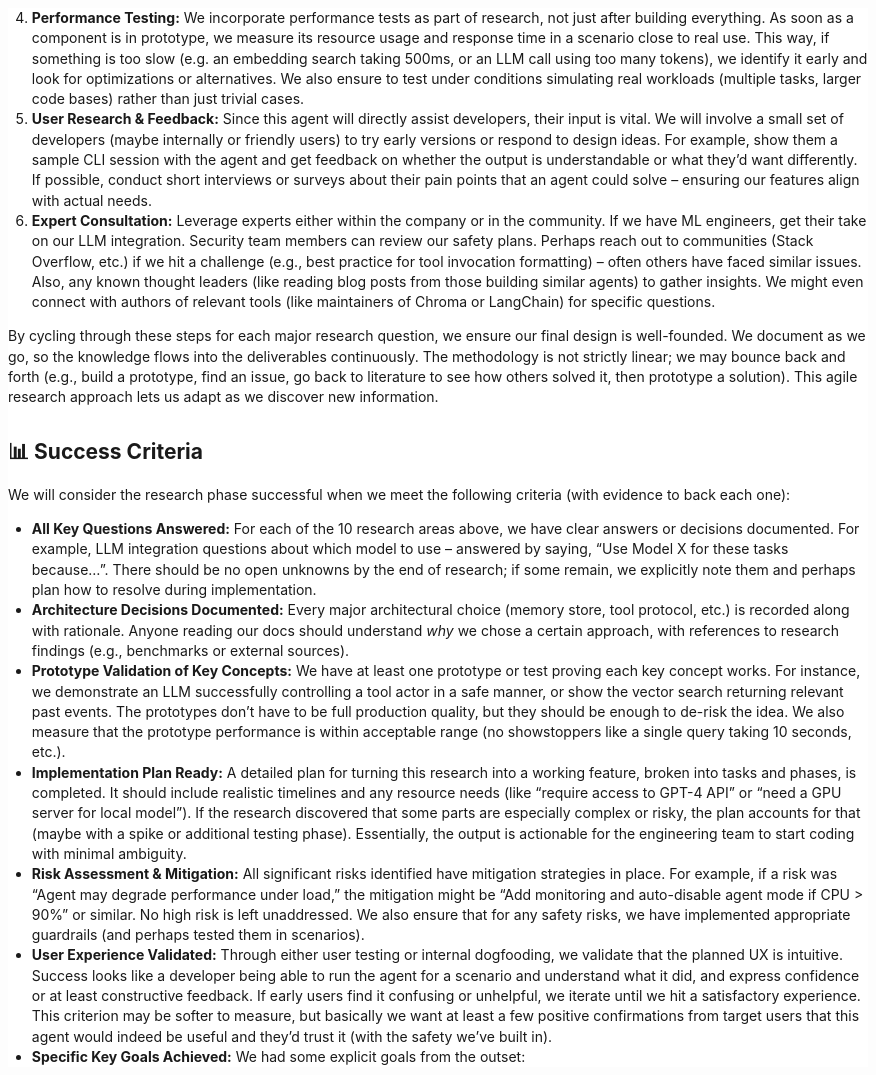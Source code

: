 4. **Performance Testing:** We incorporate performance tests as part of research, not just after building everything. As soon as a component is in prototype, we measure its resource usage and response time in a scenario close to real use. This way, if something is too slow (e.g. an embedding search taking 500ms, or an LLM call using too many tokens), we identify it early and look for optimizations or alternatives. We also ensure to test under conditions simulating real workloads (multiple tasks, larger code bases) rather than just trivial cases.
5. **User Research & Feedback:** Since this agent will directly assist developers, their input is vital. We will involve a small set of developers (maybe internally or friendly users) to try early versions or respond to design ideas. For example, show them a sample CLI session with the agent and get feedback on whether the output is understandable or what they’d want differently. If possible, conduct short interviews or surveys about their pain points that an agent could solve – ensuring our features align with actual needs.
6. **Expert Consultation:** Leverage experts either within the company or in the community. If we have ML engineers, get their take on our LLM integration. Security team members can review our safety plans. Perhaps reach out to communities (Stack Overflow, etc.) if we hit a challenge (e.g., best practice for tool invocation formatting) – often others have faced similar issues. Also, any known thought leaders (like reading blog posts from those building similar agents) to gather insights. We might even connect with authors of relevant tools (like maintainers of Chroma or LangChain) for specific questions.

By cycling through these steps for each major research question, we ensure our final design is well-founded. We document as we go, so the knowledge flows into the deliverables continuously. The methodology is not strictly linear; we may bounce back and forth (e.g., build a prototype, find an issue, go back to literature to see how others solved it, then prototype a solution). This agile research approach lets us adapt as we discover new information.

## 📊 Success Criteria

We will consider the research phase successful when we meet the following criteria (with evidence to back each one):

* **All Key Questions Answered:** For each of the 10 research areas above, we have clear answers or decisions documented. For example, LLM integration questions about which model to use – answered by saying, “Use Model X for these tasks because…”. There should be no open unknowns by the end of research; if some remain, we explicitly note them and perhaps plan how to resolve during implementation.
* **Architecture Decisions Documented:** Every major architectural choice (memory store, tool protocol, etc.) is recorded along with rationale. Anyone reading our docs should understand *why* we chose a certain approach, with references to research findings (e.g., benchmarks or external sources).
* **Prototype Validation of Key Concepts:** We have at least one prototype or test proving each key concept works. For instance, we demonstrate an LLM successfully controlling a tool actor in a safe manner, or show the vector search returning relevant past events. The prototypes don’t have to be full production quality, but they should be enough to de-risk the idea. We also measure that the prototype performance is within acceptable range (no showstoppers like a single query taking 10 seconds, etc.).
* **Implementation Plan Ready:** A detailed plan for turning this research into a working feature, broken into tasks and phases, is completed. It should include realistic timelines and any resource needs (like “require access to GPT-4 API” or “need a GPU server for local model”). If the research discovered that some parts are especially complex or risky, the plan accounts for that (maybe with a spike or additional testing phase). Essentially, the output is actionable for the engineering team to start coding with minimal ambiguity.
* **Risk Assessment & Mitigation:** All significant risks identified have mitigation strategies in place. For example, if a risk was “Agent may degrade performance under load,” the mitigation might be “Add monitoring and auto-disable agent mode if CPU > 90%” or similar. No high risk is left unaddressed. We also ensure that for any safety risks, we have implemented appropriate guardrails (and perhaps tested them in scenarios).
* **User Experience Validated:** Through either user testing or internal dogfooding, we validate that the planned UX is intuitive. Success looks like a developer being able to run the agent for a scenario and understand what it did, and express confidence or at least constructive feedback. If early users find it confusing or unhelpful, we iterate until we hit a satisfactory experience. This criterion may be softer to measure, but basically we want at least a few positive confirmations from target users that this agent would indeed be useful and they’d trust it (with the safety we’ve built in).
* **Specific Key Goals Achieved:** We had some explicit goals from the outset:
